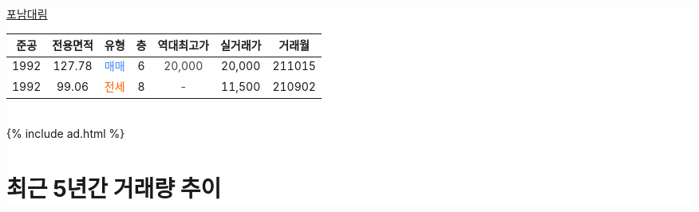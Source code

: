 [포남대림](https://search.naver.com/search.naver?query=%EA%B0%95%EC%9B%90%EB%8F%84+%EA%B0%95%EB%A6%89%EC%8B%9C+%ED%8F%AC%EB%82%A8%EB%8F%99+%ED%8F%AC%EB%82%A8%EB%8C%80%EB%A6%BC)

|준공|전용면적|유형|층|역대최고가|실거래가|거래월|
|:---:|:---:|:---:|:---:|:---:|:---:|:---:|
|1992|127.78|<span style="color:#4285f3">매매</span>|6|<span style="color:#444444">20,000</span>|20,000|211015|
|1992|99.06|<span style="color:#ff5a00">전세</span>|8|<span style="color:#444444">-</span>|11,500|210902|


<br>
{% include ad.html %}
<br>

# 최근 5년간 거래량 추이


<div style="width:100%;">
    <canvas id="deal_progress" height="200"></canvas>
</div>

<script>
new Chart(document.getElementById("deal_progress"), {
    type: 'line',
    data: {
        labels: ['201611','201612','201701','201702','201703','201704','201705','201706','201707','201708','201709','201710','201711','201712','201801','201802','201803','201804','201805','201806','201807','201808','201809','201810','201811','201812','201901','201902','201903','201904','201905','201906','201907','201908','201909','201910','201911','201912','202001','202002','202003','202004','202005','202006','202007','202008','202009','202010','202011','202012','202101','202102','202103','202104','202105','202106','202107','202108','202109','202110','202111'],
        datasets: [{
            label: '매매',
            pointRadius: 1,
            data: [29, 23, 20, 32, 31, 47, 38, 26, 30, 26, 21, 25, 27, 18, 34, 20, 28, 24, 21, 20, 23, 15, 24, 19, 19, 16, 16, 22, 26, 25, 18, 16, 21, 19, 22, 26, 27, 28, 23, 72, 21, 27, 31, 36, 42, 26, 35, 35, 51, 50, 48, 40, 58, 83, 78, 65, 41, 42, 36, 30, 15],
            borderColor: "rgba(255, 201, 14, 1)",
            backgroundColor: "rgba(255, 201, 14, 0.5)",
            fill: false,
            lineTension: 0
        },{
            label: '전월세',
            pointRadius: 1,
            data: [18, 17, 14, 23, 22, 23, 17, 12, 14, 18, 20, 15, 15, 10, 17, 14, 29, 15, 9, 18, 18, 15, 17, 16, 15, 17, 17, 13, 20, 28, 10, 17, 17, 19, 10, 16, 9, 8, 18, 28, 24, 14, 16, 20, 21, 11, 12, 16, 20, 17, 20, 22, 20, 34, 27, 17, 19, 18, 11, 10, 3],
            borderColor: "rgba(0, 141, 185, 1)",
            backgroundColor: "rgba(0, 141, 185, 0.5)",
            fill: false,
            lineTension: 0
        }
        ]
    },
    options: {
        responsive: true,
        title: {
            display: false
        },
        tooltips: {
            mode: 'index',
            intersect: false
        },
        hover: {
            mode: 'nearest',